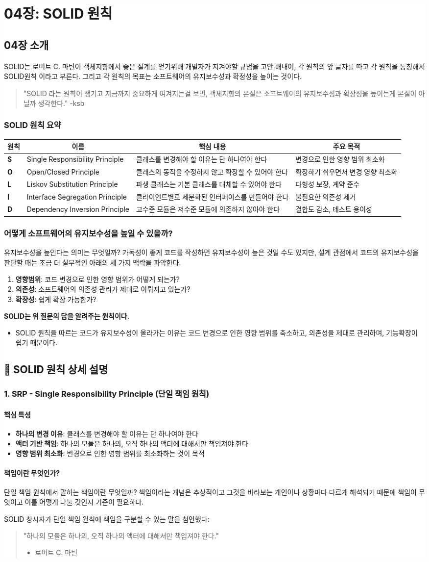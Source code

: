 # 04장: SOLID 원칙

## 04장 소개

SOLID는 로버트 C. 마틴이 객체지향에서 좋은 설계를 얻기위해 개발자가 지겨야할 규범을 고안 해내어, 각 원칙의 앞 글자를 따고 각 원칙을 통칭해서 SOLID원칙 이라고 부른다.
그리고 각 원칙의 목표는 소프트웨어의 유지보수성과 확정성을 높이는 것이다.

>"SOLID 라는 원칙이 생기고 지금까지 중요하게 여겨지는걸 보면, 객체지향의 본질은 소프트웨어의 유지보수성과 확장성을 높이는게 본질이 아닐까 생각한다." -ksb

### SOLID 원칙 요약
| 원칙 | 이름 | 핵심 내용 | 주요 목적 |
|------|------|-----------|----------|
| **S** | Single Responsibility Principle | 클래스를 변경해야 할 이유는 단 하나여야 한다 | 변경으로 인한 영향 범위 최소화 |
| **O** | Open/Closed Principle | 클래스의 동작을 수정하지 않고 확장할 수 있어야 한다 | 확장하기 쉬우면서 변경 영향 최소화 |
| **L** | Liskov Substitution Principle | 파생 클래스는 기본 클래스를 대체할 수 있어야 한다 | 다형성 보장, 계약 준수 |
| **I** | Interface Segregation Principle | 클라이언트별로 세분화된 인터페이스를 만들어야 한다 | 불필요한 의존성 제거 |
| **D** | Dependency Inversion Principle | 고수준 모듈은 저수준 모듈에 의존하지 않아야 한다 | 결합도 감소, 테스트 용이성 |

### 어떻게 소프트웨어의 유지보수성을 높일 수 있을까?
유지보수성을 높인다는 의미는 무엇일까? 가독성이 좋게 코드를 작성하면 유지보수성이 높은 것일 수도 있지만, 설계 관점에서 코드의 유지보수성을 판단할 때는 조금 더 실무적인 아래의 세 가지 맥락을 파악한다.

1. **영향범위**: 코드 변경으로 인한 영향 범위가 어떻게 되는가?
2. **의존성**: 소프트웨어의 의존성 관리가 제대로 이뤄지고 있는가?
3. **확장성**: 쉽게 확장 가능한가?

**SOLID는 위 질문의 답을 알려주는 원칙이다.**
- SOLID 원칙을 따르는 코드가 유지보수성이 올라가는 이유는 코드 변경으로 인한 영향 범위를 축소하고, 의존성을 제대로 관리하며, 기능확장이 쉽기 때문이다.

## 📘 SOLID 원칙 상세 설명

### 1. SRP - Single Responsibility Principle (단일 책임 원칙)

#### 핵심 특성
- **하나의 변경 이유**: 클래스를 변경해야 할 이유는 단 하나여야 한다
- **액터 기반 책임**: 하나의 모듈은 하나의, 오직 하나의 액터에 대해서만 책임져야 한다
- **영향 범위 최소화**: 변경으로 인한 영향 범위를 최소화하는 것이 목적

#### 책임이란 무엇인가?
단일 책임 원칙에서 말하는 책임이란 무엇일까? 책임이라는 개념은 추상적이고 그것을 바라보는 개인이나 상황마다 다르게 해석되기 때문에 책임이 무엇이고 이를 어떻게 나눌 것인지 기준이 필요하다.

SOLID 창시자가 단일 책임 원칙에 책임을 구분할 수 있는 말을 첨언했다:

> "하나의 모듈은 하나의, 오직 하나의 액터에 대해서만 책임져야 한다."
> - 로버트 C. 마틴
